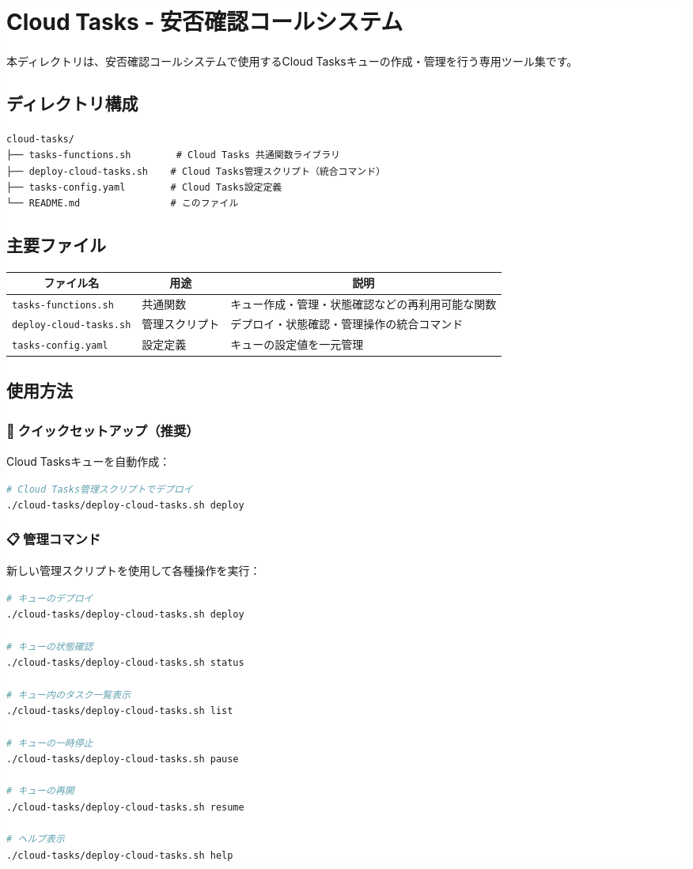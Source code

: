 # Cloud Tasks - 安否確認コールシステム

本ディレクトリは、安否確認コールシステムで使用するCloud Tasksキューの作成・管理を行う専用ツール集です。

## ディレクトリ構成

```
cloud-tasks/
├── tasks-functions.sh        # Cloud Tasks 共通関数ライブラリ
├── deploy-cloud-tasks.sh    # Cloud Tasks管理スクリプト（統合コマンド）
├── tasks-config.yaml        # Cloud Tasks設定定義
└── README.md                # このファイル
```

## 主要ファイル

| ファイル名 | 用途 | 説明 |
|-----------|------|------|
| `tasks-functions.sh` | 共通関数 | キュー作成・管理・状態確認などの再利用可能な関数 |
| `deploy-cloud-tasks.sh` | 管理スクリプト | デプロイ・状態確認・管理操作の統合コマンド |
| `tasks-config.yaml` | 設定定義 | キューの設定値を一元管理 |

## 使用方法

### 🚀 クイックセットアップ（推奨）

Cloud Tasksキューを自動作成：

```bash
# Cloud Tasks管理スクリプトでデプロイ
./cloud-tasks/deploy-cloud-tasks.sh deploy
```

### 📋 管理コマンド

新しい管理スクリプトを使用して各種操作を実行：

```bash
# キューのデプロイ
./cloud-tasks/deploy-cloud-tasks.sh deploy

# キューの状態確認
./cloud-tasks/deploy-cloud-tasks.sh status

# キュー内のタスク一覧表示
./cloud-tasks/deploy-cloud-tasks.sh list

# キューの一時停止
./cloud-tasks/deploy-cloud-tasks.sh pause

# キューの再開
./cloud-tasks/deploy-cloud-tasks.sh resume

# ヘルプ表示
./cloud-tasks/deploy-cloud-tasks.sh help
```
